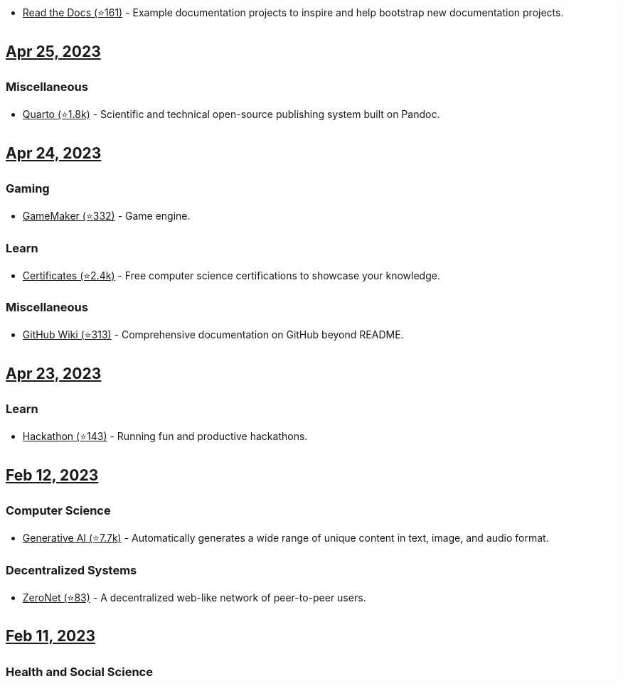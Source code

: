 *   [Read the Docs (⭐161)](https://github.com/readthedocs-examples/awesome-read-the-docs#readme) - Example documentation projects to inspire and help bootstrap new documentation projects.

## [Apr 25, 2023](/content/2023/04/25/README.md)

### Miscellaneous

*   [Quarto (⭐1.8k)](https://github.com/mcanouil/awesome-quarto#readme) - Scientific and technical open-source publishing system built on Pandoc.

## [Apr 24, 2023](/content/2023/04/24/README.md)

### Gaming

*   [GameMaker (⭐332)](https://github.com/bytecauldron/awesome-gamemaker#readme) - Game engine.

### Learn

*   [Certificates (⭐2.4k)](https://github.com/PanXProject/awesome-certificates#readme) - Free computer science certifications to showcase your knowledge.

### Miscellaneous

*   [GitHub Wiki (⭐313)](https://github.com/MyHoneyBadger/awesome-github-wiki#readme) - Comprehensive documentation on GitHub beyond README.

## [Apr 23, 2023](/content/2023/04/23/README.md)

### Learn

*   [Hackathon (⭐143)](https://github.com/dribdat/awesome-hackathon#readme) - Running fun and productive hackathons.

## [Feb 12, 2023](/content/2023/02/12/README.md)

### Computer Science

*   [Generative AI (⭐7.7k)](https://github.com/steven2358/awesome-generative-ai#readme) - Automatically generates a wide range of unique content in text, image, and audio format.

### Decentralized Systems

*   [ZeroNet (⭐83)](https://github.com/zolagonano/awesome-zeronet#readme) - A decentralized web-like network of peer-to-peer users.

## [Feb 11, 2023](/content/2023/02/11/README.md)

### Health and Social Science
